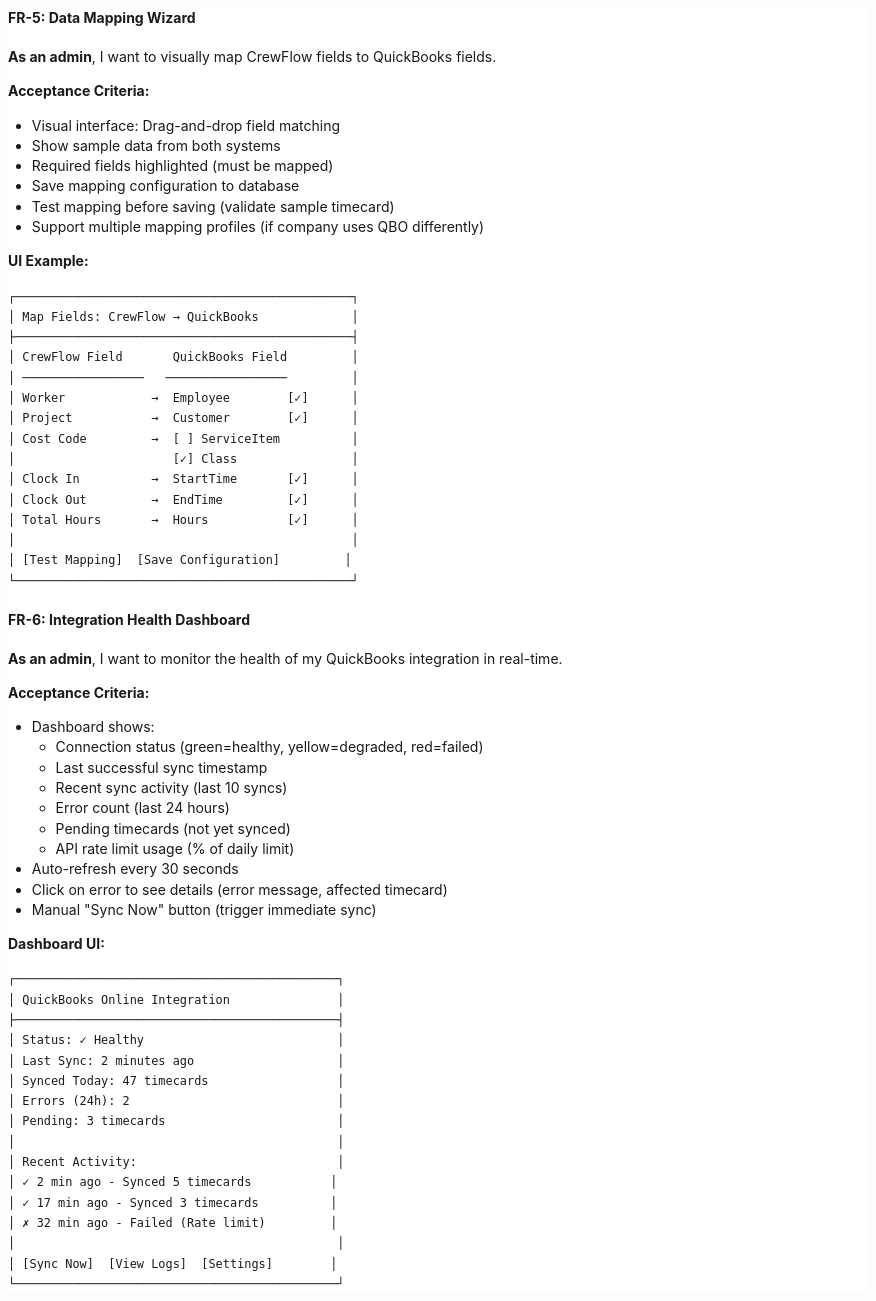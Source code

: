 #### FR-5: Data Mapping Wizard
**As an admin**, I want to visually map CrewFlow fields to QuickBooks fields.

**Acceptance Criteria:**
- Visual interface: Drag-and-drop field matching
- Show sample data from both systems
- Required fields highlighted (must be mapped)
- Save mapping configuration to database
- Test mapping before saving (validate sample timecard)
- Support multiple mapping profiles (if company uses QBO differently)

**UI Example:**
```
┌───────────────────────────────────────────────┐
│ Map Fields: CrewFlow → QuickBooks             │
├───────────────────────────────────────────────┤
│ CrewFlow Field       QuickBooks Field         │
│ ─────────────────   ─────────────────         │
│ Worker            →  Employee        [✓]      │
│ Project           →  Customer        [✓]      │
│ Cost Code         →  [ ] ServiceItem          │
│                      [✓] Class                │
│ Clock In          →  StartTime       [✓]      │
│ Clock Out         →  EndTime         [✓]      │
│ Total Hours       →  Hours           [✓]      │
│                                               │
│ [Test Mapping]  [Save Configuration]         │
└───────────────────────────────────────────────┘
```

#### FR-6: Integration Health Dashboard
**As an admin**, I want to monitor the health of my QuickBooks integration in real-time.

**Acceptance Criteria:**
- Dashboard shows:
  - Connection status (green=healthy, yellow=degraded, red=failed)
  - Last successful sync timestamp
  - Recent sync activity (last 10 syncs)
  - Error count (last 24 hours)
  - Pending timecards (not yet synced)
  - API rate limit usage (% of daily limit)
- Auto-refresh every 30 seconds
- Click on error to see details (error message, affected timecard)
- Manual "Sync Now" button (trigger immediate sync)

**Dashboard UI:**
```
┌─────────────────────────────────────────────┐
│ QuickBooks Online Integration               │
├─────────────────────────────────────────────┤
│ Status: ✓ Healthy                           │
│ Last Sync: 2 minutes ago                    │
│ Synced Today: 47 timecards                  │
│ Errors (24h): 2                             │
│ Pending: 3 timecards                        │
│                                             │
│ Recent Activity:                            │
│ ✓ 2 min ago - Synced 5 timecards           │
│ ✓ 17 min ago - Synced 3 timecards          │
│ ✗ 32 min ago - Failed (Rate limit)         │
│                                             │
│ [Sync Now]  [View Logs]  [Settings]        │
└─────────────────────────────────────────────┘
```
